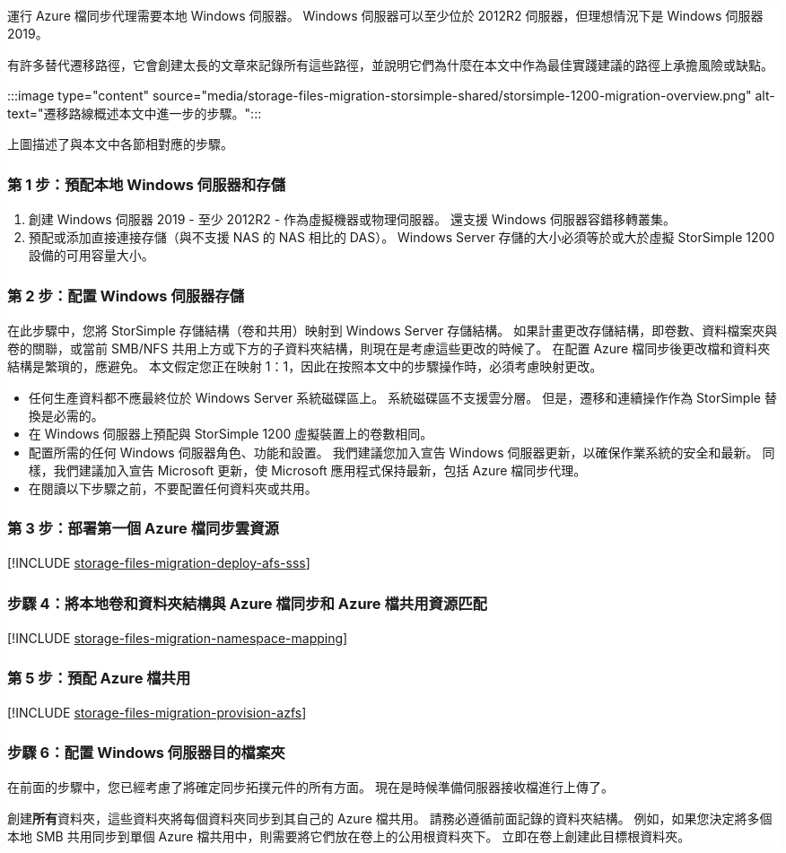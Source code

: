 運行 Azure 檔同步代理需要本地 Windows 伺服器。 Windows 伺服器可以至少位於 2012R2 伺服器，但理想情況下是 Windows 伺服器 2019。

有許多替代遷移路徑，它會創建太長的文章來記錄所有這些路徑，並說明它們為什麼在本文中作為最佳實踐建議的路徑上承擔風險或缺點。

:::image type="content" source="media/storage-files-migration-storsimple-shared/storsimple-1200-migration-overview.png" alt-text="遷移路線概述本文中進一步的步驟。":::

上圖描述了與本文中各節相對應的步驟。

### <a name="step-1-provision-your-on-premises-windows-server-and-storage"></a>第 1 步：預配本地 Windows 伺服器和存儲

1. 創建 Windows 伺服器 2019 - 至少 2012R2 - 作為虛擬機器或物理伺服器。 還支援 Windows 伺服器容錯移轉叢集。
2. 預配或添加直接連接存儲（與不支援 NAS 的 NAS 相比的 DAS）。 Windows Server 存儲的大小必須等於或大於虛擬 StorSimple 1200 設備的可用容量大小。

### <a name="step-2-configure-your-windows-server-storage"></a>第 2 步：配置 Windows 伺服器存儲

在此步驟中，您將 StorSimple 存儲結構（卷和共用）映射到 Windows Server 存儲結構。
如果計畫更改存儲結構，即卷數、資料檔案夾與卷的關聯，或當前 SMB/NFS 共用上方或下方的子資料夾結構，則現在是考慮這些更改的時候了。
在配置 Azure 檔同步後更改檔和資料夾結構是繁瑣的，應避免。
本文假定您正在映射 1：1，因此在按照本文中的步驟操作時，必須考慮映射更改。

* 任何生產資料都不應最終位於 Windows Server 系統磁碟區上。 系統磁碟區不支援雲分層。 但是，遷移和連續操作作為 StorSimple 替換是必需的。
* 在 Windows 伺服器上預配與 StorSimple 1200 虛擬裝置上的卷數相同。
* 配置所需的任何 Windows 伺服器角色、功能和設置。 我們建議您加入宣告 Windows 伺服器更新，以確保作業系統的安全和最新。 同樣，我們建議加入宣告 Microsoft 更新，使 Microsoft 應用程式保持最新，包括 Azure 檔同步代理。
* 在閱讀以下步驟之前，不要配置任何資料夾或共用。

### <a name="step-3-deploy-the-first-azure-file-sync-cloud-resource"></a>第 3 步：部署第一個 Azure 檔同步雲資源

[!INCLUDE [storage-files-migration-deploy-afs-sss](../../../includes/storage-files-migration-deploy-azure-file-sync-storage-sync-service.md)]

### <a name="step-4-match-your-local-volume-and-folder-structure-to-azure-file-sync-and-azure-file-share-resources"></a>步驟 4：將本地卷和資料夾結構與 Azure 檔同步和 Azure 檔共用資源匹配

[!INCLUDE [storage-files-migration-namespace-mapping](../../../includes/storage-files-migration-namespace-mapping.md)]

### <a name="step-5-provision-azure-file-shares"></a>第 5 步：預配 Azure 檔共用

[!INCLUDE [storage-files-migration-provision-azfs](../../../includes/storage-files-migration-provision-azure-file-share.md)]

### <a name="step-6-configure-windows-server-target-folders"></a>步驟 6：配置 Windows 伺服器目的檔案夾

在前面的步驟中，您已經考慮了將確定同步拓撲元件的所有方面。 現在是時候準備伺服器接收檔進行上傳了。

創建**所有**資料夾，這些資料夾將每個資料夾同步到其自己的 Azure 檔共用。
請務必遵循前面記錄的資料夾結構。 例如，如果您決定將多個本地 SMB 共用同步到單個 Azure 檔共用中，則需要將它們放在卷上的公用根資料夾下。 立即在卷上創建此目標根資料夾。
